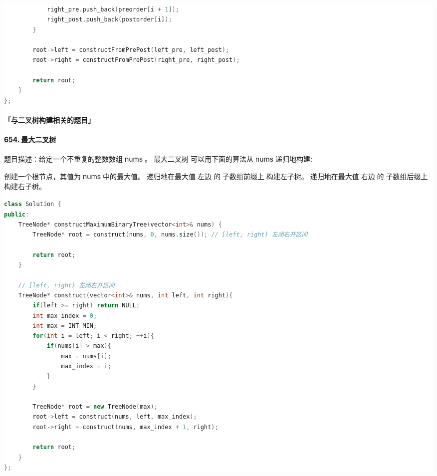 ```C++
            right_pre.push_back(preorder[i + 1]);
            right_post.push_back(postorder[i]);
        }

        root->left = constructFromPrePost(left_pre, left_post);
        root->right = constructFromPrePost(right_pre, right_post);

        return root;
    }
};
```

#### 「与二叉树构建相关的题目」

#### [654. 最大二叉树](https://leetcode-cn.com/problems/maximum-binary-tree/)

题目描述：给定一个不重复的整数数组 nums 。 最大二叉树 可以用下面的算法从 nums 递归地构建:

创建一个根节点，其值为 nums 中的最大值。
递归地在最大值 左边 的 子数组前缀上 构建左子树。
递归地在最大值 右边 的 子数组后缀上 构建右子树。

```C++
class Solution {
public:
    TreeNode* constructMaximumBinaryTree(vector<int>& nums) {
        TreeNode* root = construct(nums, 0, nums.size()); // [left, right) 左闭右开区间
        
        return root;
    }

    // [left, right) 左闭右开区间
    TreeNode* construct(vector<int>& nums, int left, int right){
        if(left >= right) return NULL;
        int max_index = 0;
        int max = INT_MIN;
        for(int i = left; i < right; ++i){
            if(nums[i] > max){
                max = nums[i];
                max_index = i;
            }
        }

        TreeNode* root = new TreeNode(max);
        root->left = construct(nums, left, max_index);
        root->right = construct(nums, max_index + 1, right);

        return root;
    }
};
```
